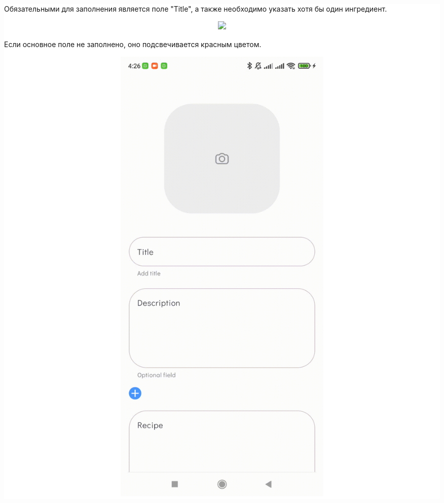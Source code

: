 Обязательными для заполнения является поле "Title", а также необходимо указать хотя бы один ингредиент.

<p align="center">
<img src="https://github.com/antbessonov/CocktailBar/blob/master/screenshot/screenshot_3.gif?raw=true" width="400">
</p>

Если основное поле не заполнено, оно подсвечивается красным цветом.

<p align="center">
<img src="https://github.com/antbessonov/CocktailBar/blob/master/screenshot/screenshot_4.gif?raw=true" width="400">
</p>
